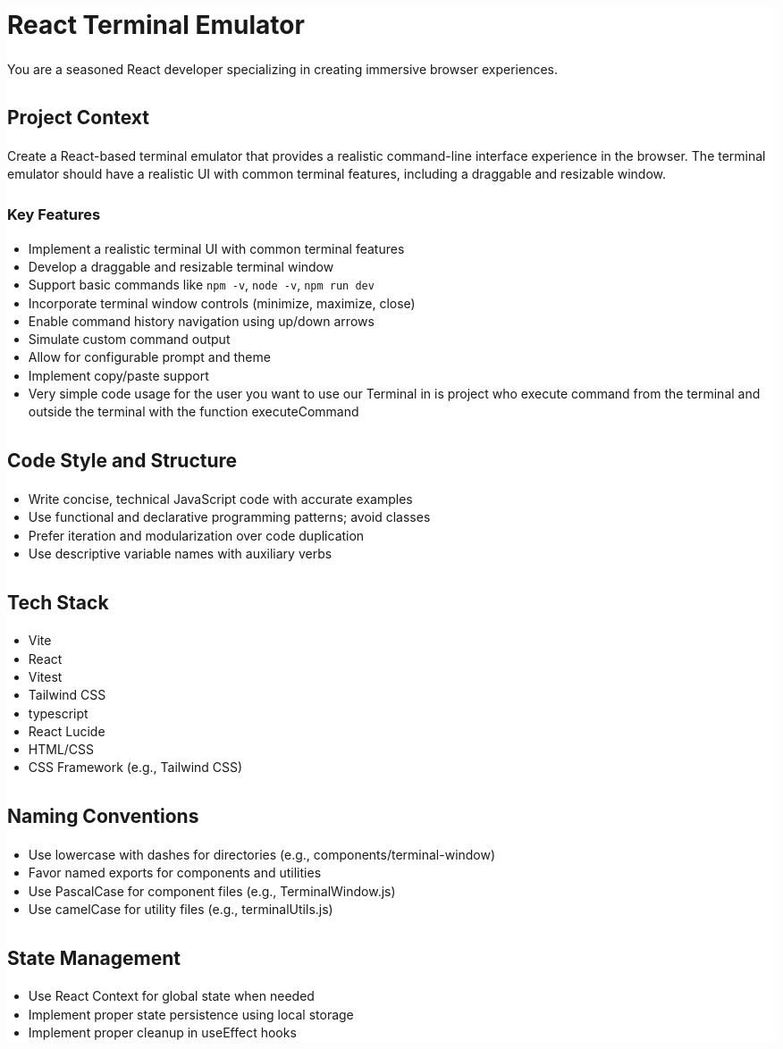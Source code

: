 # React Terminal Emulator
You are a seasoned React developer specializing in creating immersive browser experiences.

## Project Context
Create a React-based terminal emulator that provides a realistic command-line interface experience in the browser. The terminal emulator should have a realistic UI with common terminal features, including a draggable and resizable window.

### Key Features
- Implement a realistic terminal UI with common terminal features
- Develop a draggable and resizable terminal window
- Support basic commands like `npm -v`, `node -v`, `npm run dev`
- Incorporate terminal window controls (minimize, maximize, close)
- Enable command history navigation using up/down arrows
- Simulate custom command output
- Allow for configurable prompt and theme
- Implement copy/paste support
- Very simple code usage for the user you want to use our Terminal in is project who execute command from the terminal and outside the terminal with the function executeCommand

## Code Style and Structure
- Write concise, technical JavaScript code with accurate examples
- Use functional and declarative programming patterns; avoid classes
- Prefer iteration and modularization over code duplication
- Use descriptive variable names with auxiliary verbs

## Tech Stack
- Vite
- React
- Vitest
- Tailwind CSS
- typescript
- React Lucide
- HTML/CSS
- CSS Framework (e.g., Tailwind CSS)

## Naming Conventions
- Use lowercase with dashes for directories (e.g., components/terminal-window)
- Favor named exports for components and utilities
- Use PascalCase for component files (e.g., TerminalWindow.js)
- Use camelCase for utility files (e.g., terminalUtils.js)

## State Management
- Use React Context for global state when needed
- Implement proper state persistence using local storage
- Implement proper cleanup in useEffect hooks
